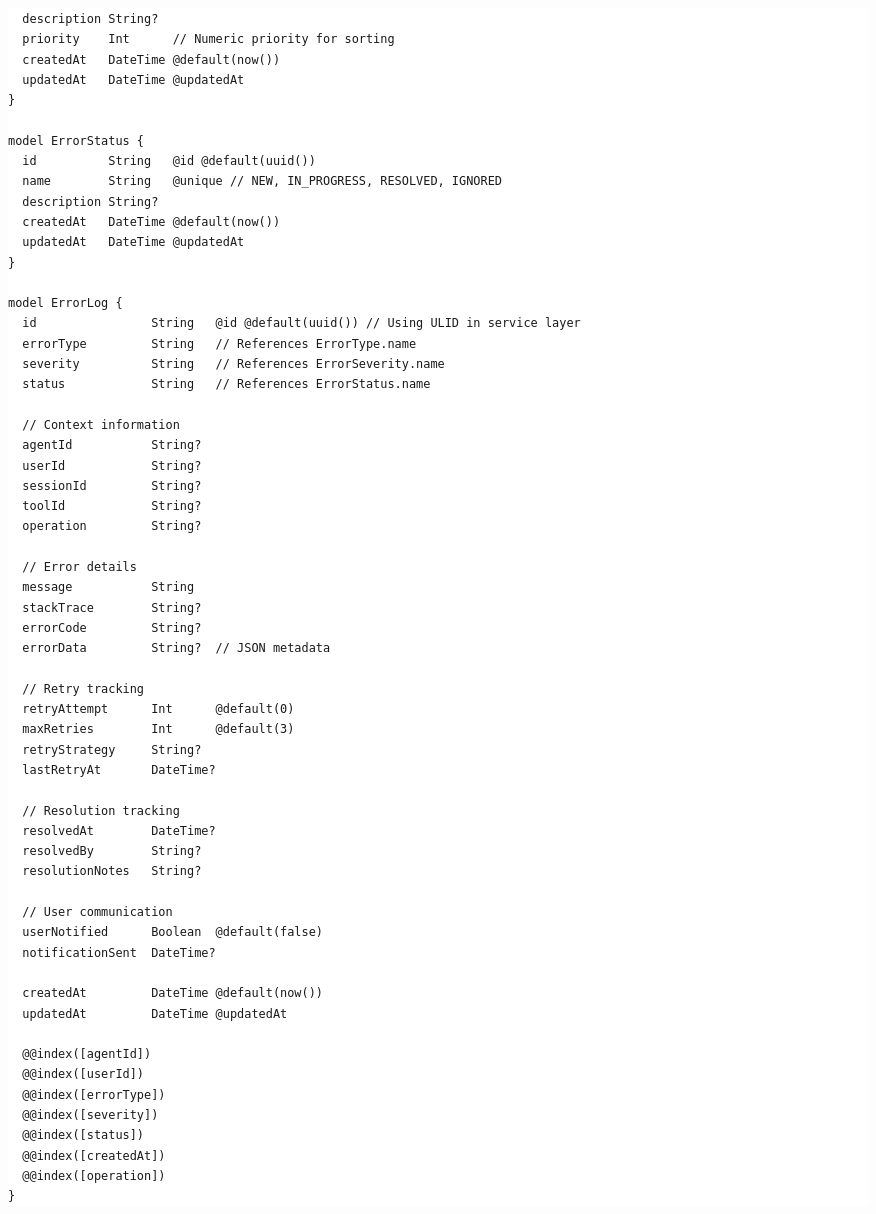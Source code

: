 ```prisma
  description String?
  priority    Int      // Numeric priority for sorting
  createdAt   DateTime @default(now())
  updatedAt   DateTime @updatedAt
}

model ErrorStatus {
  id          String   @id @default(uuid())
  name        String   @unique // NEW, IN_PROGRESS, RESOLVED, IGNORED
  description String?
  createdAt   DateTime @default(now())
  updatedAt   DateTime @updatedAt
}

model ErrorLog {
  id                String   @id @default(uuid()) // Using ULID in service layer
  errorType         String   // References ErrorType.name
  severity          String   // References ErrorSeverity.name  
  status            String   // References ErrorStatus.name
  
  // Context information
  agentId           String?
  userId            String?
  sessionId         String?
  toolId            String?
  operation         String?
  
  // Error details
  message           String
  stackTrace        String?
  errorCode         String?
  errorData         String?  // JSON metadata
  
  // Retry tracking
  retryAttempt      Int      @default(0)
  maxRetries        Int      @default(3)
  retryStrategy     String?
  lastRetryAt       DateTime?
  
  // Resolution tracking
  resolvedAt        DateTime?
  resolvedBy        String?
  resolutionNotes   String?
  
  // User communication
  userNotified      Boolean  @default(false)
  notificationSent  DateTime?
  
  createdAt         DateTime @default(now())
  updatedAt         DateTime @updatedAt
  
  @@index([agentId])
  @@index([userId])
  @@index([errorType])
  @@index([severity])
  @@index([status])
  @@index([createdAt])
  @@index([operation])
}
```

